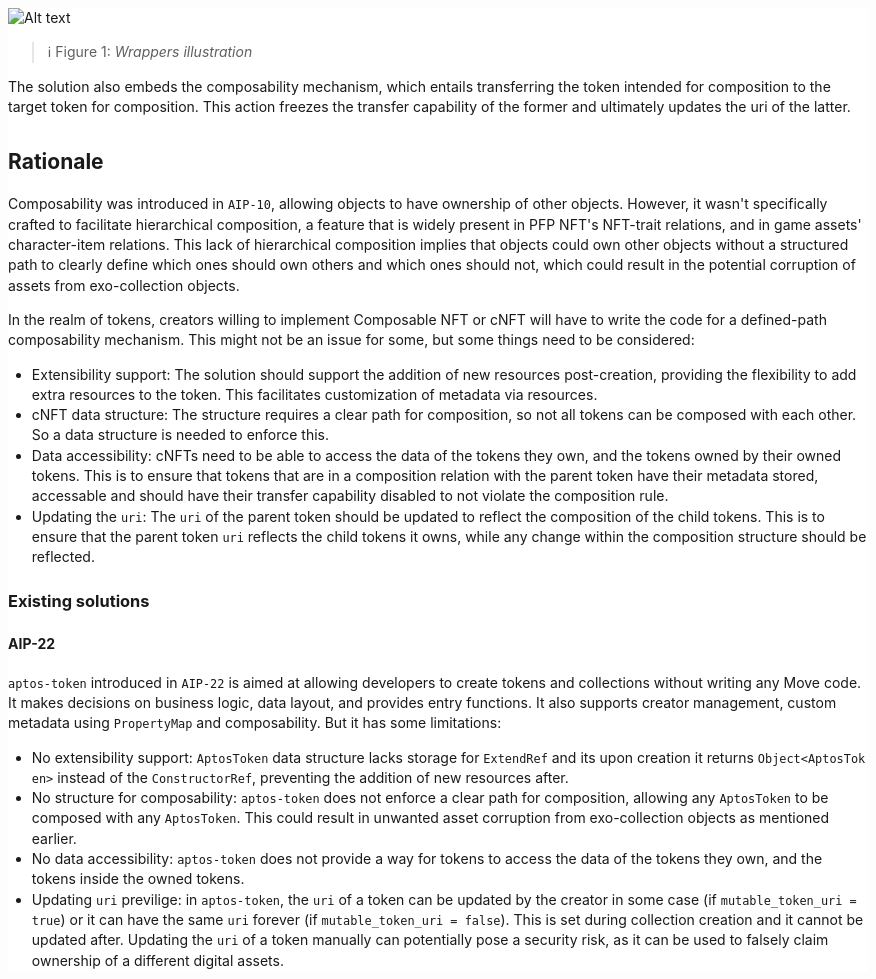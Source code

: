 <img src="./static/4.png" alt="Alt text" width="400"> 

> ℹ️ Figure 1: *Wrappers illustration*

The solution also embeds the composability mechanism, which entails transferring the token intended for composition to the target token for composition. This action freezes the transfer capability of the former and ultimately updates the uri of the latter.

## Rationale

Composability was introduced in `AIP-10`, allowing objects to have ownership of other objects. However, it wasn't specifically crafted to facilitate hierarchical composition, a feature that is widely present in PFP NFT's NFT-trait relations, and in game assets' character-item relations. This lack of hierarchical composition implies that objects could own other objects without a structured path to clearly define which ones should own others and which ones should not, which could result in the potential corruption of assets from exo-collection objects.

In the realm of tokens, creators willing to implement Composable NFT or cNFT will have to write the code for a defined-path composability mechanism. This might not be an issue for some, but some things need to be considered:

- Extensibility support: The solution should support the addition of new resources post-creation, providing the flexibility to add extra resources to the token. This facilitates customization of metadata via resources.
- cNFT data structure: The structure requires a clear path for composition, so not all tokens can be composed with each other. So a data structure is needed to enforce this.
- Data accessibility: cNFTs need to be able to access the data of the tokens they own, and the tokens owned by their owned tokens. This is to ensure that tokens that are in a composition relation with the parent token have their metadata stored, accessable and should have their transfer capability disabled to not violate the composition rule.
- Updating the `uri`: The `uri` of the parent token should be updated to reflect the composition of the child tokens. This is to ensure that the parent token `uri` reflects the child tokens it owns, while any change within the composition structure should be reflected.

### Existing solutions

#### AIP-22

`aptos-token` introduced in `AIP-22` is aimed at allowing developers to create tokens and collections without writing any Move code. It makes decisions on business logic, data layout, and provides entry functions. It also supports creator management, custom metadata using `PropertyMap` and composability. But it has some limitations:

- No extensibility support: `AptosToken` data structure lacks storage for `ExtendRef` and its upon creation it returns `Object<AptosToken>` instead of the `ConstructorRef`, preventing the addition of new resources after.
- No structure for composability: `aptos-token` does not enforce a clear path for composition, allowing any `AptosToken` to be composed with any `AptosToken`. This could result in unwanted asset corruption from exo-collection objects as mentioned earlier.
- No data accessibility: `aptos-token` does not provide a way for tokens to access the data of the tokens they own, and the tokens inside the owned tokens.
- Updating `uri` previlige: in `aptos-token`, the `uri` of a token can be updated by the creator in some case (if `mutable_token_uri = true`) or it can have the same `uri` forever (if `mutable_token_uri = false`). This is set during collection creation and it cannot be updated after. Updating the `uri` of a token manually can potentially pose a security risk, as it can be used to falsely claim ownership of a different digital assets.
